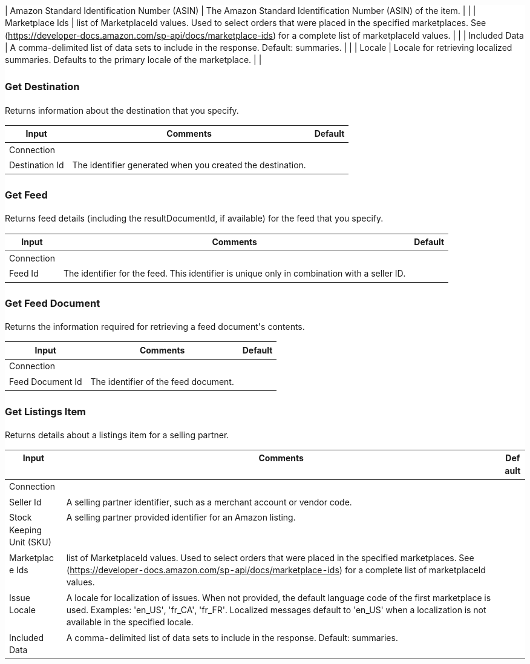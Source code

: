| Amazon Standard Identification Number (ASIN) | The Amazon Standard Identification Number (ASIN) of the item.                                                                                                                                                        |         |
| Marketplace Ids                              | list of MarketplaceId values. Used to select orders that were placed in the specified marketplaces. See (https://developer-docs.amazon.com/sp-api/docs/marketplace-ids) for a complete list of marketplaceId values. |         |
| Included Data                                | A comma-delimited list of data sets to include in the response. Default: summaries.                                                                                                                                  |         |
| Locale                                       | Locale for retrieving localized summaries. Defaults to the primary locale of the marketplace.                                                                                                                        |         |

### Get Destination

Returns information about the destination that you specify.

| Input          | Comments                                                   | Default |
| -------------- | ---------------------------------------------------------- | ------- |
| Connection     |                                                            |         |
| Destination Id | The identifier generated when you created the destination. |         |

### Get Feed

Returns feed details (including the resultDocumentId, if available) for the feed that you specify.

| Input      | Comments                                                                                     | Default |
| ---------- | -------------------------------------------------------------------------------------------- | ------- |
| Connection |                                                                                              |         |
| Feed Id    | The identifier for the feed. This identifier is unique only in combination with a seller ID. |         |

### Get Feed Document

Returns the information required for retrieving a feed document's contents.

| Input            | Comments                             | Default |
| ---------------- | ------------------------------------ | ------- |
| Connection       |                                      |         |
| Feed Document Id | The identifier of the feed document. |         |

### Get Listings Item

Returns details about a listings item for a selling partner.

| Input                    | Comments                                                                                                                                                                                                                                                     | Default |
| ------------------------ | ------------------------------------------------------------------------------------------------------------------------------------------------------------------------------------------------------------------------------------------------------------ | ------- |
| Connection               |                                                                                                                                                                                                                                                              |         |
| Seller Id                | A selling partner identifier, such as a merchant account or vendor code.                                                                                                                                                                                     |         |
| Stock Keeping Unit (SKU) | A selling partner provided identifier for an Amazon listing.                                                                                                                                                                                                 |         |
| Marketplace Ids          | list of MarketplaceId values. Used to select orders that were placed in the specified marketplaces. See (https://developer-docs.amazon.com/sp-api/docs/marketplace-ids) for a complete list of marketplaceId values.                                         |         |
| Issue Locale             | A locale for localization of issues. When not provided, the default language code of the first marketplace is used. Examples: 'en_US', 'fr_CA', 'fr_FR'. Localized messages default to 'en_US' when a localization is not available in the specified locale. |         |
| Included Data            | A comma-delimited list of data sets to include in the response. Default: summaries.                                                                                                                                                                          |         |
